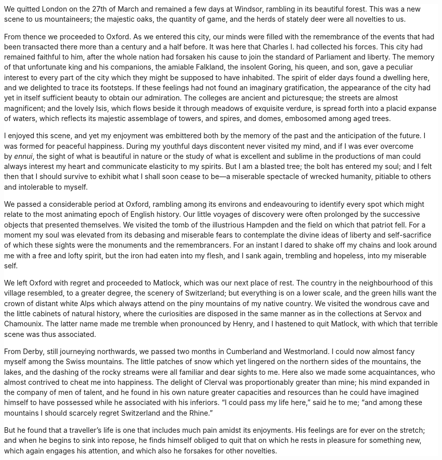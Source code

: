 We quitted London on the 27th of March and remained a few days at Windsor, rambling in its beautiful forest. This was a new scene to us mountaineers; the majestic oaks, the quantity of game, and the herds of stately deer were all novelties to us.

From thence we proceeded to Oxford. As we entered this city, our minds were filled with the remembrance of the events that had been transacted there more than a century and a half before. It was here that Charles I. had collected his forces. This city had remained faithful to him, after the whole nation had forsaken his cause to join the standard of Parliament and liberty. The memory of that unfortunate king and his companions, the amiable Falkland, the insolent Goring, his queen, and son, gave a peculiar interest to every part of the city which they might be supposed to have inhabited. The spirit of elder days found a dwelling here, and we delighted to trace its footsteps. If these feelings had not found an imaginary gratification, the appearance of the city had yet in itself sufficient beauty to obtain our admiration. The colleges are ancient and picturesque; the streets are almost magnificent; and the lovely Isis, which flows beside it through meadows of exquisite verdure, is spread forth into a placid expanse of waters, which reflects its majestic assemblage of towers, and spires, and domes, embosomed among aged trees.

I enjoyed this scene, and yet my enjoyment was embittered both by the memory of the past and the anticipation of the future. I was formed for peaceful happiness. During my youthful days discontent never visited my mind, and if I was ever overcome by _ennui_, the sight of what is beautiful in nature or the study of what is excellent and sublime in the productions of man could always interest my heart and communicate elasticity to my spirits. But I am a blasted tree; the bolt has entered my soul; and I felt then that I should survive to exhibit what I shall soon cease to be—a miserable spectacle of wrecked humanity, pitiable to others and intolerable to myself.

We passed a considerable period at Oxford, rambling among its environs and endeavouring to identify every spot which might relate to the most animating epoch of English history. Our little voyages of discovery were often prolonged by the successive objects that presented themselves. We visited the tomb of the illustrious Hampden and the field on which that patriot fell. For a moment my soul was elevated from its debasing and miserable fears to contemplate the divine ideas of liberty and self-sacrifice of which these sights were the monuments and the remembrancers. For an instant I dared to shake off my chains and look around me with a free and lofty spirit, but the iron had eaten into my flesh, and I sank again, trembling and hopeless, into my miserable self.

We left Oxford with regret and proceeded to Matlock, which was our next place of rest. The country in the neighbourhood of this village resembled, to a greater degree, the scenery of Switzerland; but everything is on a lower scale, and the green hills want the crown of distant white Alps which always attend on the piny mountains of my native country. We visited the wondrous cave and the little cabinets of natural history, where the curiosities are disposed in the same manner as in the collections at Servox and Chamounix. The latter name made me tremble when pronounced by Henry, and I hastened to quit Matlock, with which that terrible scene was thus associated.

From Derby, still journeying northwards, we passed two months in Cumberland and Westmorland. I could now almost fancy myself among the Swiss mountains. The little patches of snow which yet lingered on the northern sides of the mountains, the lakes, and the dashing of the rocky streams were all familiar and dear sights to me. Here also we made some acquaintances, who almost contrived to cheat me into happiness. The delight of Clerval was proportionably greater than mine; his mind expanded in the company of men of talent, and he found in his own nature greater capacities and resources than he could have imagined himself to have possessed while he associated with his inferiors. “I could pass my life here,” said he to me; “and among these mountains I should scarcely regret Switzerland and the Rhine.”

But he found that a traveller’s life is one that includes much pain amidst its enjoyments. His feelings are for ever on the stretch; and when he begins to sink into repose, he finds himself obliged to quit that on which he rests in pleasure for something new, which again engages his attention, and which also he forsakes for other novelties.
